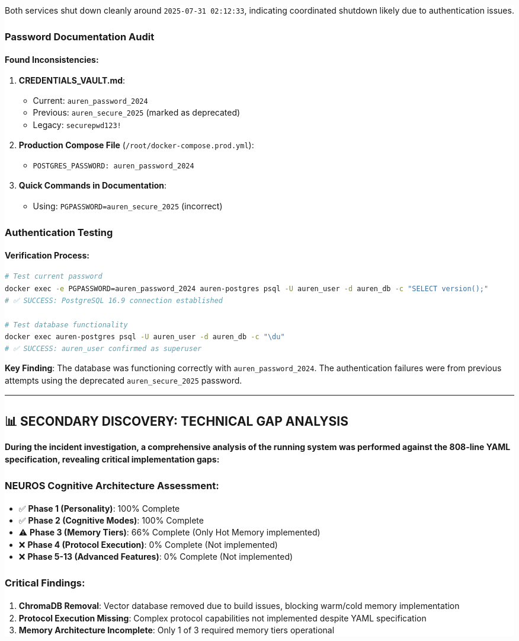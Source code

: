 Both services shut down cleanly around `2025-07-31 02:12:33`, indicating coordinated shutdown likely due to authentication issues.

### Password Documentation Audit

**Found Inconsistencies:**

1. **CREDENTIALS_VAULT.md**: 
   - Current: `auren_password_2024`
   - Previous: `auren_secure_2025` (marked as deprecated)
   - Legacy: `securepwd123!`

2. **Production Compose File** (`/root/docker-compose.prod.yml`):
   - `POSTGRES_PASSWORD: auren_password_2024`

3. **Quick Commands in Documentation**:
   - Using: `PGPASSWORD=auren_secure_2025` (incorrect)

### Authentication Testing

**Verification Process:**
```bash
# Test current password
docker exec -e PGPASSWORD=auren_password_2024 auren-postgres psql -U auren_user -d auren_db -c "SELECT version();"
# ✅ SUCCESS: PostgreSQL 16.9 connection established

# Test database functionality
docker exec auren-postgres psql -U auren_user -d auren_db -c "\du"
# ✅ SUCCESS: auren_user confirmed as superuser
```

**Key Finding**: The database was functioning correctly with `auren_password_2024`. The authentication failures were from previous attempts using the deprecated `auren_secure_2025` password.

---

## 📊 **SECONDARY DISCOVERY: TECHNICAL GAP ANALYSIS**

**During the incident investigation, a comprehensive analysis of the running system was performed against the 808-line YAML specification, revealing critical implementation gaps:**

### **NEUROS Cognitive Architecture Assessment:**
- ✅ **Phase 1 (Personality)**: 100% Complete
- ✅ **Phase 2 (Cognitive Modes)**: 100% Complete  
- ⚠️ **Phase 3 (Memory Tiers)**: 66% Complete (Only Hot Memory implemented)
- ❌ **Phase 4 (Protocol Execution)**: 0% Complete (Not implemented)
- ❌ **Phase 5-13 (Advanced Features)**: 0% Complete (Not implemented)

### **Critical Findings:**
1. **ChromaDB Removal**: Vector database removed due to build issues, blocking warm/cold memory implementation
2. **Protocol Execution Missing**: Complex protocol capabilities not implemented despite YAML specification
3. **Memory Architecture Incomplete**: Only 1 of 3 required memory tiers operational
